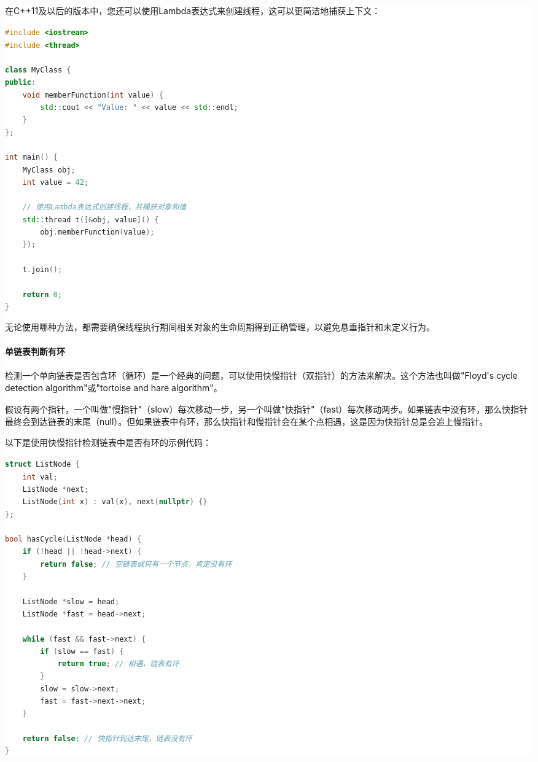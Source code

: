 在C++11及以后的版本中，您还可以使用Lambda表达式来创建线程，这可以更简洁地捕获上下文：

```cpp
#include <iostream>
#include <thread>

class MyClass {
public:
    void memberFunction(int value) {
        std::cout << "Value: " << value << std::endl;
    }
};

int main() {
    MyClass obj;
    int value = 42;

    // 使用Lambda表达式创建线程，并捕获对象和值
    std::thread t([&obj, value]() {
        obj.memberFunction(value);
    });

    t.join();

    return 0;
}
```

无论使用哪种方法，都需要确保线程执行期间相关对象的生命周期得到正确管理，以避免悬垂指针和未定义行为。

#### 单链表判断有环

检测一个单向链表是否包含环（循环）是一个经典的问题，可以使用快慢指针（双指针）的方法来解决。这个方法也叫做"Floyd's cycle detection algorithm"或"tortoise and hare algorithm"。

假设有两个指针，一个叫做"慢指针"（slow）每次移动一步，另一个叫做"快指针"（fast）每次移动两步。如果链表中没有环，那么快指针最终会到达链表的末尾（null）。但如果链表中有环，那么快指针和慢指针会在某个点相遇，这是因为快指针总是会追上慢指针。

以下是使用快慢指针检测链表中是否有环的示例代码：

```cpp
struct ListNode {
    int val;
    ListNode *next;
    ListNode(int x) : val(x), next(nullptr) {}
};

bool hasCycle(ListNode *head) {
    if (!head || !head->next) {
        return false; // 空链表或只有一个节点，肯定没有环
    }

    ListNode *slow = head;
    ListNode *fast = head->next;

    while (fast && fast->next) {
        if (slow == fast) {
            return true; // 相遇，链表有环
        }
        slow = slow->next;
        fast = fast->next->next;
    }

    return false; // 快指针到达末尾，链表没有环
}
```
